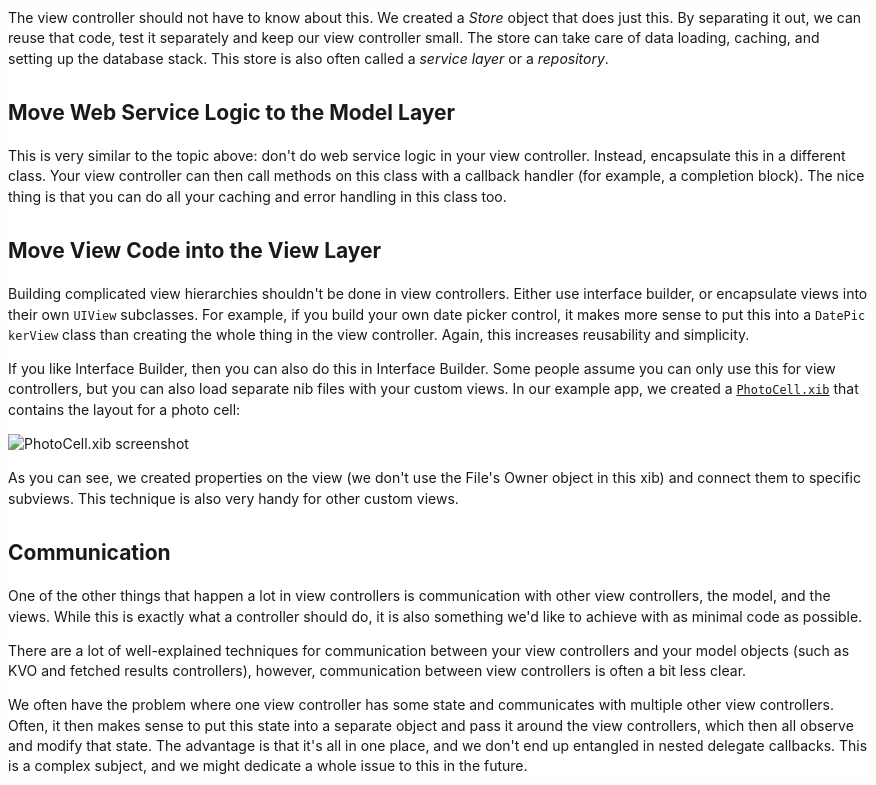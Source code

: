 The view controller should not have to know about this.
We created a *Store* object that does just this. By separating it
out, we can reuse that code, test it separately and keep our view
controller small. The store can take care of data loading, caching,
and setting up the database stack. This store is also often called a
*service layer* or a *repository*. 


## Move Web Service Logic to the Model Layer

This is very similar to the topic above: don't do web service logic in
your view controller. Instead, encapsulate this in a different class.
Your view controller can then call methods on this class with a callback
handler (for example, a completion block).
The nice thing is that you can do all your caching and error handling in
this class too.

## Move View Code into the View Layer

Building complicated view hierarchies shouldn't be done in view
controllers. Either use interface builder, or encapsulate views into
their own `UIView` subclasses. For example, if you build your own date
picker control, it makes more sense to put this into a
`DatePickerView` class than creating the whole thing in the view
controller. Again, this increases reusability and simplicity.

If you like Interface Builder, then you can also do this in
Interface Builder. Some people assume you can only use this for view
controllers, but you can also load separate nib files with your custom
views. In our example app, we created a [`PhotoCell.xib`](https://github.com/objcio/issue-1-lighter-view-controllers/blob/master/PhotoData/PhotoCell.xib) that
contains the layout for a photo cell:

![PhotoCell.xib screenshot](/images/issue-1/photocell.png) 

As you can see, we created properties on the view (we don't use the
File's Owner object in this xib) and connect them to specific subviews.
This technique is also very handy for other custom views.
   
## Communication

One of the other things that happen a lot in view controllers is
communication with other view controllers, the model, and the views.
While this is exactly what a controller should do, it is also something
we'd like to achieve with as minimal code as possible.

There are a lot of well-explained techniques for communication between
your view controllers and your model objects (such as KVO and fetched
results controllers), however, communication between view controllers is
often a bit less clear. 

We often have the problem where one view controller has some state and
communicates with multiple other view controllers. Often, it then makes
sense to put this state into a separate object and pass it around the
view controllers, which then all observe and modify that state. The
advantage is that it's all in one place, and we don't end up entangled
in nested delegate callbacks. This is a complex subject, and we might
dedicate a whole issue to this in the future.
